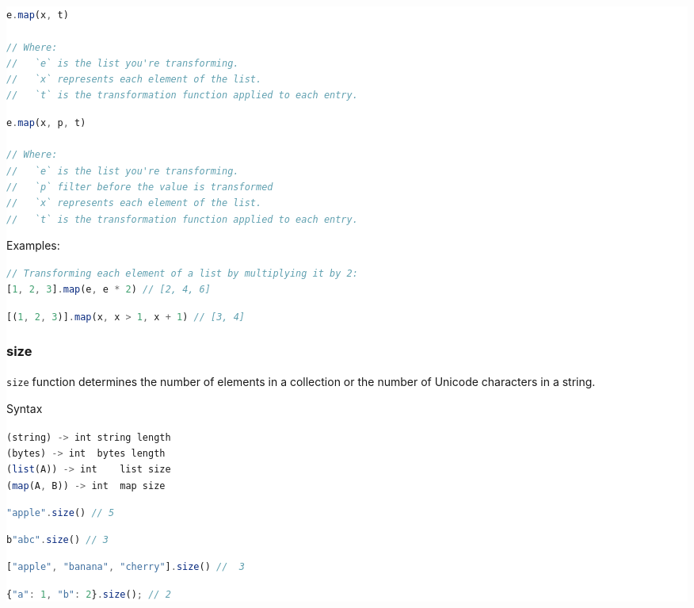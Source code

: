 ```javascript
e.map(x, t)

// Where:
//   `e` is the list you're transforming.
//   `x` represents each element of the list.
//   `t` is the transformation function applied to each entry.
```

```javascript
e.map(x, p, t)

// Where:
//   `e` is the list you're transforming.
//   `p` filter before the value is transformed
//   `x` represents each element of the list.
//   `t` is the transformation function applied to each entry.
```

Examples:

```javascript
// Transforming each element of a list by multiplying it by 2:
[1, 2, 3].map(e, e * 2) // [2, 4, 6]
```

```javascript
[(1, 2, 3)].map(x, x > 1, x + 1) // [3, 4]
```

### size

`size` function determines the number of elements in a collection or the number of Unicode characters in a string.

Syntax

```javascript
(string) -> int	string length
(bytes) -> int	bytes length
(list(A)) -> int	list size
(map(A, B)) -> int	map size
```

```javascript
"apple".size() // 5
```

```javascript
b"abc".size() // 3
```

```javascript
["apple", "banana", "cherry"].size() //  3
```

```javascript
{"a": 1, "b": 2}.size(); // 2
```
